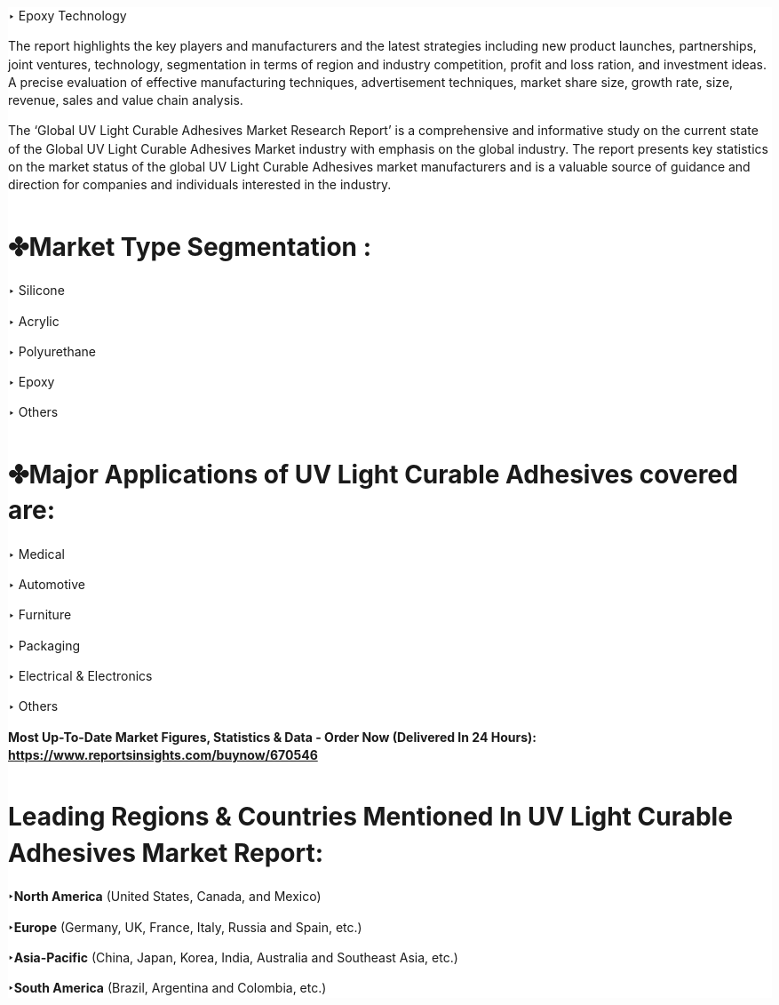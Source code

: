 ‣ Epoxy Technology

The report highlights the key players and manufacturers and the latest strategies including new product launches, partnerships, joint ventures, technology, segmentation in terms of region and industry competition, profit and loss ration, and investment ideas. A precise evaluation of effective manufacturing techniques, advertisement techniques, market share size, growth rate, size, revenue, sales and value chain analysis.

The ‘Global UV Light Curable Adhesives Market Research Report’ is a comprehensive and informative study on the current state of the Global UV Light Curable Adhesives Market industry with emphasis on the global industry. The report presents key statistics on the market status of the global UV Light Curable Adhesives market manufacturers and is a valuable source of guidance and direction for companies and individuals interested in the industry.

# <strong>✤Market Type Segmentation :</strong>

‣ Silicone

‣ Acrylic

‣ Polyurethane

‣ Epoxy

‣ Others

# <strong>✤Major Applications of UV Light Curable Adhesives covered are:</strong>

‣ Medical

‣ Automotive

‣ Furniture

‣ Packaging

‣ Electrical & Electronics

‣ Others

<strong>Most Up-To-Date Market Figures, Statistics & Data - Order Now (Delivered In 24 Hours): <a href=https://www.reportsinsights.com/buynow/670546>https://www.reportsinsights.com/buynow/670546</a></strong>

# <strong>Leading Regions &amp; Countries Mentioned In UV Light Curable Adhesives Market Report:</strong>

<strong>‣North America</strong> (United States, Canada, and Mexico)

<strong>‣Europe</strong> (Germany, UK, France, Italy, Russia and Spain, etc.)

<strong>‣Asia-Pacific</strong> (China, Japan, Korea, India, Australia and Southeast Asia, etc.)

<strong>‣South America</strong> (Brazil, Argentina and Colombia, etc.)
